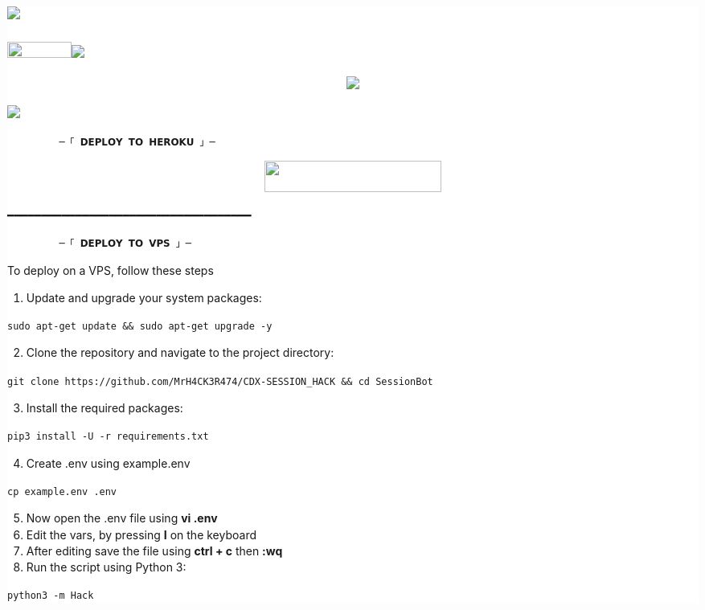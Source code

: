 <img src="https://user-images.githubusercontent.com/73097560/115834477-dbab4500-a447-11eb-908a-139a6edaec5c.gif">
<h3><img  style="align-item" :"center" src="https://telegra.ph/file/d6bf2f73ea19d41a1351d.jpg" width="80px" height="70%"><img src="https://readme-typing-svg.herokuapp.com?color=00BFFF&width=620&lines=🦋+𝗖𝗢𝗗𝗘𝗫+𝗦𝗘𝗦𝗦𝗜𝗢𝗡+𝗛𝗔𝗖𝗞+🖤"></b></h3>

<p align="center"><a href="https://t.me/"><img src="https://telegra.ph/file/6096e57658e6e395a3edc.jpg" width="600"></a></p>
<img src="https://user-images.githubusercontent.com/73097560/115834477-dbab4500-a447-11eb-908a-139a6edaec5c.gif">


             ─「 𝗗𝗘𝗣𝗟𝗢𝗬 𝗧𝗢 𝗛𝗘𝗥𝗢𝗞𝗨 」─      
  </h3>      
     <p align="center"><a href="https://dashboard.heroku.com/new?template=https://github.com/MrH4CK3R474/CDX-SESSION_HACK"> <img src="https://img.shields.io/badge/Deploy%20On%20Heroku-bringle?style=for-the-badge&logo=heroku" width="220" height="38.45"/></a></p>    

━━━━━━━━━━━━━━━━━━━━━━━━━━━━━━━━━━━━   


             ─「 𝗗𝗘𝗣𝗟𝗢𝗬 𝗧𝗢 𝗩𝗣𝗦 」─  

To deploy on a VPS, follow these steps

1. Update and upgrade your system packages:

```
sudo apt-get update && sudo apt-get upgrade -y
```

2. Clone the repository and navigate to the project directory:

```
git clone https://github.com/MrH4CK3R474/CDX-SESSION_HACK && cd SessionBot
```

3. Install the required packages:

```
pip3 install -U -r requirements.txt
```

4. Create .env using example.env

```
cp example.env .env
```

5. Now open the .env file using **vi .env**
6. Edit the vars, by pressing **I** on the keyboard
7. After editing save the file using **ctrl + c** then **:wq**
8. Run the script using Python 3:

```
python3 -m Hack
```

